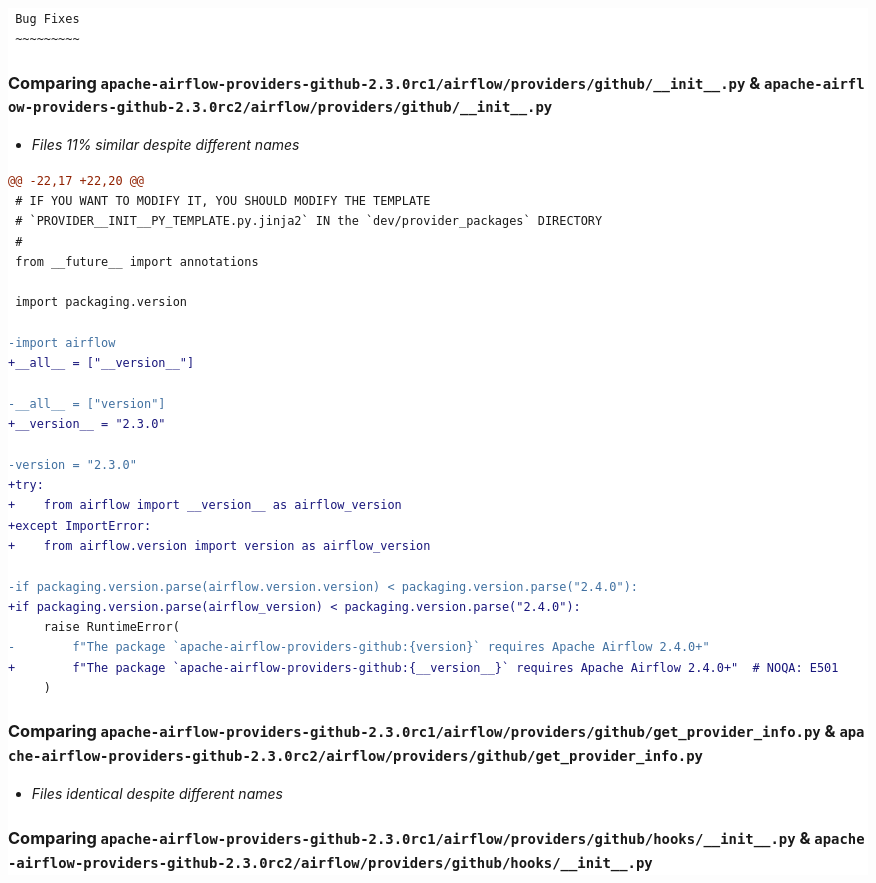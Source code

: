 ```diff
 Bug Fixes
 ~~~~~~~~~
```

### Comparing `apache-airflow-providers-github-2.3.0rc1/airflow/providers/github/__init__.py` & `apache-airflow-providers-github-2.3.0rc2/airflow/providers/github/__init__.py`

 * *Files 11% similar despite different names*

```diff
@@ -22,17 +22,20 @@
 # IF YOU WANT TO MODIFY IT, YOU SHOULD MODIFY THE TEMPLATE
 # `PROVIDER__INIT__PY_TEMPLATE.py.jinja2` IN the `dev/provider_packages` DIRECTORY
 #
 from __future__ import annotations
 
 import packaging.version
 
-import airflow
+__all__ = ["__version__"]
 
-__all__ = ["version"]
+__version__ = "2.3.0"
 
-version = "2.3.0"
+try:
+    from airflow import __version__ as airflow_version
+except ImportError:
+    from airflow.version import version as airflow_version
 
-if packaging.version.parse(airflow.version.version) < packaging.version.parse("2.4.0"):
+if packaging.version.parse(airflow_version) < packaging.version.parse("2.4.0"):
     raise RuntimeError(
-        f"The package `apache-airflow-providers-github:{version}` requires Apache Airflow 2.4.0+"
+        f"The package `apache-airflow-providers-github:{__version__}` requires Apache Airflow 2.4.0+"  # NOQA: E501
     )
```

### Comparing `apache-airflow-providers-github-2.3.0rc1/airflow/providers/github/get_provider_info.py` & `apache-airflow-providers-github-2.3.0rc2/airflow/providers/github/get_provider_info.py`

 * *Files identical despite different names*

### Comparing `apache-airflow-providers-github-2.3.0rc1/airflow/providers/github/hooks/__init__.py` & `apache-airflow-providers-github-2.3.0rc2/airflow/providers/github/hooks/__init__.py`
